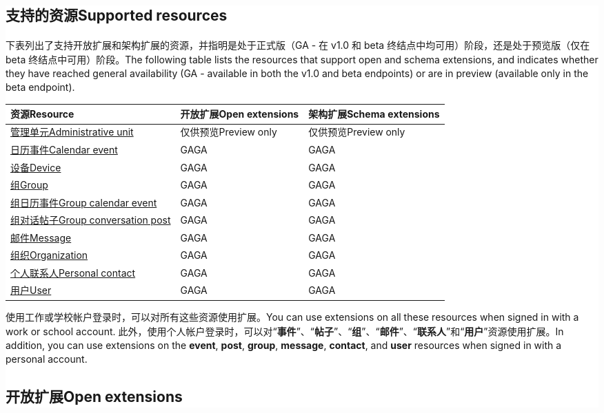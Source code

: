 ## <a name="supported-resources"></a><span data-ttu-id="8e49d-116">支持的资源</span><span class="sxs-lookup"><span data-stu-id="8e49d-116">Supported resources</span></span>

<span data-ttu-id="8e49d-117">下表列出了支持开放扩展和架构扩展的资源，并指明是处于正式版（GA - 在 v1.0 和 beta 终结点中均可用）阶段，还是处于预览版（仅在 beta 终结点中可用）阶段。</span><span class="sxs-lookup"><span data-stu-id="8e49d-117">The following table lists the resources that support open and schema extensions, and indicates whether they have reached general availability (GA - available in both the v1.0 and beta endpoints) or are in preview (available only in the beta endpoint).</span></span>

|<span data-ttu-id="8e49d-118">资源</span><span class="sxs-lookup"><span data-stu-id="8e49d-118">Resource</span></span> |<span data-ttu-id="8e49d-119">开放扩展</span><span class="sxs-lookup"><span data-stu-id="8e49d-119">Open extensions</span></span> |<span data-ttu-id="8e49d-120">架构扩展</span><span class="sxs-lookup"><span data-stu-id="8e49d-120">Schema extensions</span></span> |
|:------- |:------ |:------ |
| [<span data-ttu-id="8e49d-121">管理单元</span><span class="sxs-lookup"><span data-stu-id="8e49d-121">Administrative unit</span></span>](/graph/api/resources/administrativeunit?view=graph-rest-beta) | <span data-ttu-id="8e49d-122">仅供预览</span><span class="sxs-lookup"><span data-stu-id="8e49d-122">Preview only</span></span> | <span data-ttu-id="8e49d-123">仅供预览</span><span class="sxs-lookup"><span data-stu-id="8e49d-123">Preview only</span></span> |
| [<span data-ttu-id="8e49d-124">日历事件</span><span class="sxs-lookup"><span data-stu-id="8e49d-124">Calendar event</span></span>](/graph/api/resources/event?view=graph-rest-1.0) | <span data-ttu-id="8e49d-125">GA</span><span class="sxs-lookup"><span data-stu-id="8e49d-125">GA</span></span> | <span data-ttu-id="8e49d-126">GA</span><span class="sxs-lookup"><span data-stu-id="8e49d-126">GA</span></span> |
| [<span data-ttu-id="8e49d-127">设备</span><span class="sxs-lookup"><span data-stu-id="8e49d-127">Device</span></span>](/graph/api/resources/device?view=graph-rest-1.0) | <span data-ttu-id="8e49d-128">GA</span><span class="sxs-lookup"><span data-stu-id="8e49d-128">GA</span></span> | <span data-ttu-id="8e49d-129">GA</span><span class="sxs-lookup"><span data-stu-id="8e49d-129">GA</span></span> |
| [<span data-ttu-id="8e49d-130">组</span><span class="sxs-lookup"><span data-stu-id="8e49d-130">Group</span></span>](/graph/api/resources/group?view=graph-rest-1.0) | <span data-ttu-id="8e49d-131">GA</span><span class="sxs-lookup"><span data-stu-id="8e49d-131">GA</span></span> | <span data-ttu-id="8e49d-132">GA</span><span class="sxs-lookup"><span data-stu-id="8e49d-132">GA</span></span> |
| [<span data-ttu-id="8e49d-133">组日历事件</span><span class="sxs-lookup"><span data-stu-id="8e49d-133">Group calendar event</span></span>](/graph/api/resources/event?view=graph-rest-1.0) | <span data-ttu-id="8e49d-134">GA</span><span class="sxs-lookup"><span data-stu-id="8e49d-134">GA</span></span> | <span data-ttu-id="8e49d-135">GA</span><span class="sxs-lookup"><span data-stu-id="8e49d-135">GA</span></span> |
| [<span data-ttu-id="8e49d-136">组对话帖子</span><span class="sxs-lookup"><span data-stu-id="8e49d-136">Group conversation post</span></span>](/graph/api/resources/post?view=graph-rest-1.0) | <span data-ttu-id="8e49d-137">GA</span><span class="sxs-lookup"><span data-stu-id="8e49d-137">GA</span></span> | <span data-ttu-id="8e49d-138">GA</span><span class="sxs-lookup"><span data-stu-id="8e49d-138">GA</span></span> |
| [<span data-ttu-id="8e49d-139">邮件</span><span class="sxs-lookup"><span data-stu-id="8e49d-139">Message</span></span>](/graph/api/resources/message?view=graph-rest-1.0) | <span data-ttu-id="8e49d-140">GA</span><span class="sxs-lookup"><span data-stu-id="8e49d-140">GA</span></span> | <span data-ttu-id="8e49d-141">GA</span><span class="sxs-lookup"><span data-stu-id="8e49d-141">GA</span></span> |
| [<span data-ttu-id="8e49d-142">组织</span><span class="sxs-lookup"><span data-stu-id="8e49d-142">Organization</span></span>](/graph/api/resources/organization?view=graph-rest-1.0) | <span data-ttu-id="8e49d-143">GA</span><span class="sxs-lookup"><span data-stu-id="8e49d-143">GA</span></span> | <span data-ttu-id="8e49d-144">GA</span><span class="sxs-lookup"><span data-stu-id="8e49d-144">GA</span></span> |
| [<span data-ttu-id="8e49d-145">个人联系人</span><span class="sxs-lookup"><span data-stu-id="8e49d-145">Personal contact</span></span>](/graph/api/resources/contact?view=graph-rest-1.0)| <span data-ttu-id="8e49d-146">GA</span><span class="sxs-lookup"><span data-stu-id="8e49d-146">GA</span></span> | <span data-ttu-id="8e49d-147">GA</span><span class="sxs-lookup"><span data-stu-id="8e49d-147">GA</span></span> |
| [<span data-ttu-id="8e49d-148">用户</span><span class="sxs-lookup"><span data-stu-id="8e49d-148">User</span></span>](/graph/api/resources/user?view=graph-rest-1.0) | <span data-ttu-id="8e49d-149">GA</span><span class="sxs-lookup"><span data-stu-id="8e49d-149">GA</span></span> | <span data-ttu-id="8e49d-150">GA</span><span class="sxs-lookup"><span data-stu-id="8e49d-150">GA</span></span> |

<span data-ttu-id="8e49d-151">使用工作或学校帐户登录时，可以对所有这些资源使用扩展。</span><span class="sxs-lookup"><span data-stu-id="8e49d-151">You can use extensions on all these resources when signed in with a work or school account.</span></span> <span data-ttu-id="8e49d-152">此外，使用个人帐户登录时，可以对“**事件**”、“**帖子**”、“**组**”、“**邮件**”、“**联系人**”和“**用户**”资源使用扩展。</span><span class="sxs-lookup"><span data-stu-id="8e49d-152">In addition, you can use extensions on the **event**, **post**, **group**, **message**, **contact**, and **user** resources when signed in with a personal account.</span></span>

## <a name="open-extensions"></a><span data-ttu-id="8e49d-153">开放扩展</span><span class="sxs-lookup"><span data-stu-id="8e49d-153">Open extensions</span></span>
